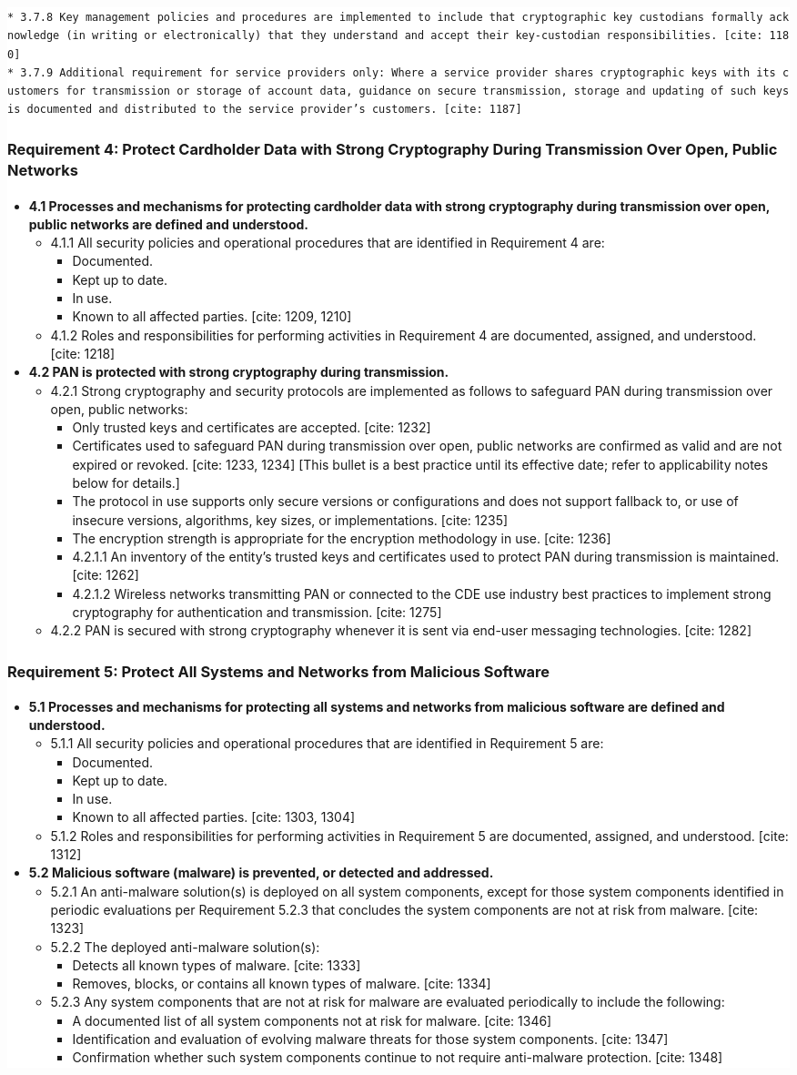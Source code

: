     * 3.7.8 Key management policies and procedures are implemented to include that cryptographic key custodians formally acknowledge (in writing or electronically) that they understand and accept their key-custodian responsibilities. [cite: 1180]
    * 3.7.9 Additional requirement for service providers only: Where a service provider shares cryptographic keys with its customers for transmission or storage of account data, guidance on secure transmission, storage and updating of such keys is documented and distributed to the service provider’s customers. [cite: 1187]

### Requirement 4: Protect Cardholder Data with Strong Cryptography During Transmission Over Open, Public Networks

* **4.1 Processes and mechanisms for protecting cardholder data with strong cryptography during transmission over open, public networks are defined and understood.**
    * 4.1.1 All security policies and operational procedures that are identified in Requirement 4 are:
        * Documented.
        * Kept up to date.
        * In use.
        * Known to all affected parties. [cite: 1209, 1210]
    * 4.1.2 Roles and responsibilities for performing activities in Requirement 4 are documented, assigned, and understood. [cite: 1218]
* **4.2 PAN is protected with strong cryptography during transmission.**
    * 4.2.1 Strong cryptography and security protocols are implemented as follows to safeguard PAN during transmission over open, public networks:
        * Only trusted keys and certificates are accepted. [cite: 1232]
        * Certificates used to safeguard PAN during transmission over open, public networks are confirmed as valid and are not expired or revoked. [cite: 1233, 1234] [This bullet is a best practice until its effective date; refer to applicability notes below for details.]
        * The protocol in use supports only secure versions or configurations and does not support fallback to, or use of insecure versions, algorithms, key sizes, or implementations. [cite: 1235]
        * The encryption strength is appropriate for the encryption methodology in use. [cite: 1236]
        * 4.2.1.1 An inventory of the entity’s trusted keys and certificates used to protect PAN during transmission is maintained. [cite: 1262]
        * 4.2.1.2 Wireless networks transmitting PAN or connected to the CDE use industry best practices to implement strong cryptography for authentication and transmission. [cite: 1275]
    * 4.2.2 PAN is secured with strong cryptography whenever it is sent via end-user messaging technologies. [cite: 1282]

### Requirement 5: Protect All Systems and Networks from Malicious Software

* **5.1 Processes and mechanisms for protecting all systems and networks from malicious software are defined and understood.**
    * 5.1.1 All security policies and operational procedures that are identified in Requirement 5 are:
        * Documented.
        * Kept up to date.
        * In use.
        * Known to all affected parties. [cite: 1303, 1304]
    * 5.1.2 Roles and responsibilities for performing activities in Requirement 5 are documented, assigned, and understood. [cite: 1312]
* **5.2 Malicious software (malware) is prevented, or detected and addressed.**
    * 5.2.1 An anti-malware solution(s) is deployed on all system components, except for those system components identified in periodic evaluations per Requirement 5.2.3 that concludes the system components are not at risk from malware. [cite: 1323]
    * 5.2.2 The deployed anti-malware solution(s):
        * Detects all known types of malware. [cite: 1333]
        * Removes, blocks, or contains all known types of malware. [cite: 1334]
    * 5.2.3 Any system components that are not at risk for malware are evaluated periodically to include the following:
        * A documented list of all system components not at risk for malware. [cite: 1346]
        * Identification and evaluation of evolving malware threats for those system components. [cite: 1347]
        * Confirmation whether such system components continue to not require anti-malware protection. [cite: 1348]